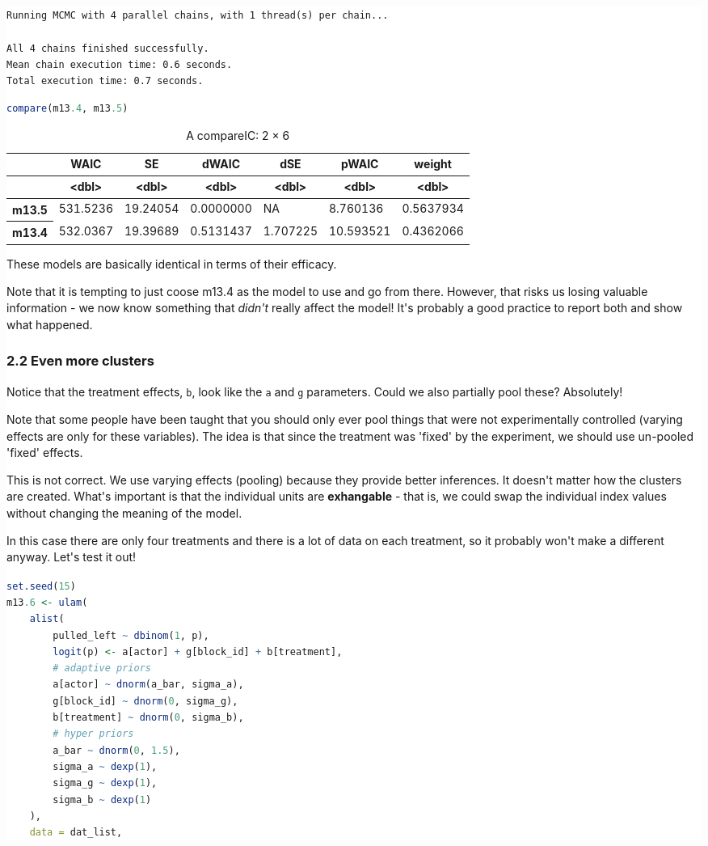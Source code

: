     Running MCMC with 4 parallel chains, with 1 thread(s) per chain...
    
    All 4 chains finished successfully.
    Mean chain execution time: 0.6 seconds.
    Total execution time: 0.7 seconds.


```R
compare(m13.4, m13.5)
```


<table class="dataframe">
<caption>A compareIC: 2 × 6</caption>
<thead>
	<tr><th></th><th scope=col>WAIC</th><th scope=col>SE</th><th scope=col>dWAIC</th><th scope=col>dSE</th><th scope=col>pWAIC</th><th scope=col>weight</th></tr>
	<tr><th></th><th scope=col>&lt;dbl&gt;</th><th scope=col>&lt;dbl&gt;</th><th scope=col>&lt;dbl&gt;</th><th scope=col>&lt;dbl&gt;</th><th scope=col>&lt;dbl&gt;</th><th scope=col>&lt;dbl&gt;</th></tr>
</thead>
<tbody>
	<tr><th scope=row>m13.5</th><td>531.5236</td><td>19.24054</td><td>0.0000000</td><td>      NA</td><td> 8.760136</td><td>0.5637934</td></tr>
	<tr><th scope=row>m13.4</th><td>532.0367</td><td>19.39689</td><td>0.5131437</td><td>1.707225</td><td>10.593521</td><td>0.4362066</td></tr>
</tbody>
</table>



These models are basically identical in terms of their efficacy.

Note that it is tempting to just coose m13.4 as the model to use and go from there. However, that risks us losing valuable information - we now know something that *didn't* really affect the model! It's probably a good practice to report both and show what happened.

### 2.2 Even more clusters

Notice that the treatment effects, `b`, look like the `a` and `g` parameters. Could we also partially pool these? Absolutely!

Note that some people have been taught that you should only ever pool things that were not experimentally controlled (varying effects are only for these variables). The idea is that since the treatment was 'fixed' by the experiment, we should use un-pooled 'fixed' effects.

This is not correct. We use varying effects (pooling) because they provide better inferences. It doesn't matter how the clusters are created. What's important is that the individual units are **exhangable** - that is, we could swap the individual index values without changing the meaning of the model.

In this case there are only four treatments and there is a lot of data on each treatment, so it probably won't make a different anyway. Let's test it out!


```R
set.seed(15)
m13.6 <- ulam(
    alist(
        pulled_left ~ dbinom(1, p),
        logit(p) <- a[actor] + g[block_id] + b[treatment],
        # adaptive priors
        a[actor] ~ dnorm(a_bar, sigma_a),
        g[block_id] ~ dnorm(0, sigma_g),
        b[treatment] ~ dnorm(0, sigma_b),
        # hyper priors
        a_bar ~ dnorm(0, 1.5),
        sigma_a ~ dexp(1),
        sigma_g ~ dexp(1),
        sigma_b ~ dexp(1)
    ),
    data = dat_list,
```